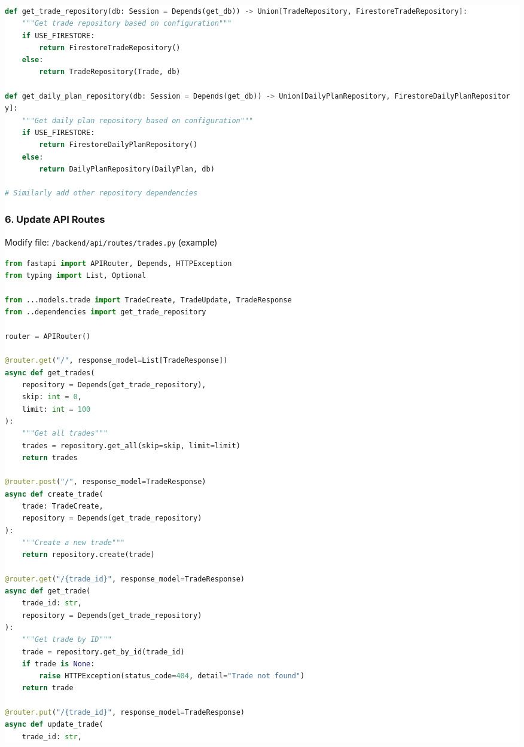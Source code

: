 ```python
def get_trade_repository(db: Session = Depends(get_db)) -> Union[TradeRepository, FirestoreTradeRepository]:
    """Get trade repository based on configuration"""
    if USE_FIRESTORE:
        return FirestoreTradeRepository()
    else:
        return TradeRepository(Trade, db)

def get_daily_plan_repository(db: Session = Depends(get_db)) -> Union[DailyPlanRepository, FirestoreDailyPlanRepository]:
    """Get daily plan repository based on configuration"""
    if USE_FIRESTORE:
        return FirestoreDailyPlanRepository()
    else:
        return DailyPlanRepository(DailyPlan, db)

# Similarly add other repository dependencies
```

### 6. Update API Routes

Modify file: `/backend/api/routes/trades.py` (example)
```python
from fastapi import APIRouter, Depends, HTTPException
from typing import List, Optional

from ...models.trade import TradeCreate, TradeUpdate, TradeResponse
from ..dependencies import get_trade_repository

router = APIRouter()

@router.get("/", response_model=List[TradeResponse])
async def get_trades(
    repository = Depends(get_trade_repository),
    skip: int = 0, 
    limit: int = 100
):
    """Get all trades"""
    trades = repository.get_all(skip=skip, limit=limit)
    return trades

@router.post("/", response_model=TradeResponse)
async def create_trade(
    trade: TradeCreate,
    repository = Depends(get_trade_repository)
):
    """Create a new trade"""
    return repository.create(trade)

@router.get("/{trade_id}", response_model=TradeResponse)
async def get_trade(
    trade_id: str,
    repository = Depends(get_trade_repository)
):
    """Get trade by ID"""
    trade = repository.get_by_id(trade_id)
    if trade is None:
        raise HTTPException(status_code=404, detail="Trade not found")
    return trade

@router.put("/{trade_id}", response_model=TradeResponse)
async def update_trade(
    trade_id: str,
```